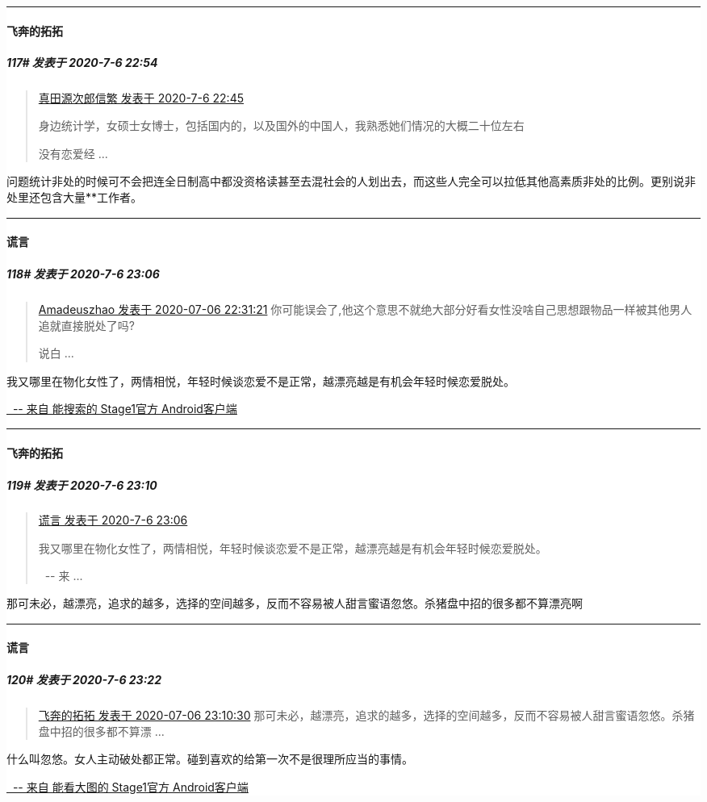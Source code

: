 
-----

####  飞奔的拓拓  
##### 117#       发表于 2020-7-6 22:54


<blockquote><a href="httphttps://bbs.saraba1st.com/2b/forum.php?mod=redirect&amp;goto=findpost&amp;pid=48096521&amp;ptid=1946194" target="_blank">真田源次郎信繁 发表于 2020-7-6 22:45</a>

身边统计学，女硕士女博士，包括国内的，以及国外的中国人，我熟悉她们情况的大概二十位左右

没有恋爱经 ...</blockquote>
问题统计非处的时候可不会把连全日制高中都没资格读甚至去混社会的人划出去，而这些人完全可以拉低其他高素质非处的比例。更别说非处里还包含大量**工作者。


-----

####  谎言  
##### 118#       发表于 2020-7-6 23:06


<blockquote><a href="httphttps://bbs.saraba1st.com/2b/forum.php?mod=redirect&amp;goto=findpost&amp;pid=48096344&amp;ptid=1946194" target="_blank">Amadeuszhao 发表于 2020-07-06 22:31:21</a>
你可能误会了,他这个意思不就绝大部分好看女性没啥自己思想跟物品一样被其他男人追就直接脱处了吗?

说白 ...</blockquote>我又哪里在物化女性了，两情相悦，年轻时候谈恋爱不是正常，越漂亮越是有机会年轻时候恋爱脱处。

[  -- 来自 能搜索的 Stage1官方 Android客户端](https://www.coolapk.com/apk/140634)


-----

####  飞奔的拓拓  
##### 119#       发表于 2020-7-6 23:10


<blockquote><a href="httphttps://bbs.saraba1st.com/2b/forum.php?mod=redirect&amp;goto=findpost&amp;pid=48096719&amp;ptid=1946194" target="_blank">谎言 发表于 2020-7-6 23:06</a>

我又哪里在物化女性了，两情相悦，年轻时候谈恋爱不是正常，越漂亮越是有机会年轻时候恋爱脱处。


  -- 来 ...</blockquote>
那可未必，越漂亮，追求的越多，选择的空间越多，反而不容易被人甜言蜜语忽悠。杀猪盘中招的很多都不算漂亮啊


-----

####  谎言  
##### 120#       发表于 2020-7-6 23:22


<blockquote><a href="httphttps://bbs.saraba1st.com/2b/forum.php?mod=redirect&amp;goto=findpost&amp;pid=48096764&amp;ptid=1946194" target="_blank">飞奔的拓拓 发表于 2020-07-06 23:10:30</a>
那可未必，越漂亮，追求的越多，选择的空间越多，反而不容易被人甜言蜜语忽悠。杀猪盘中招的很多都不算漂 ...</blockquote>什么叫忽悠。女人主动破处都正常。碰到喜欢的给第一次不是很理所应当的事情。

[  -- 来自 能看大图的 Stage1官方 Android客户端](https://www.coolapk.com/apk/140634)
